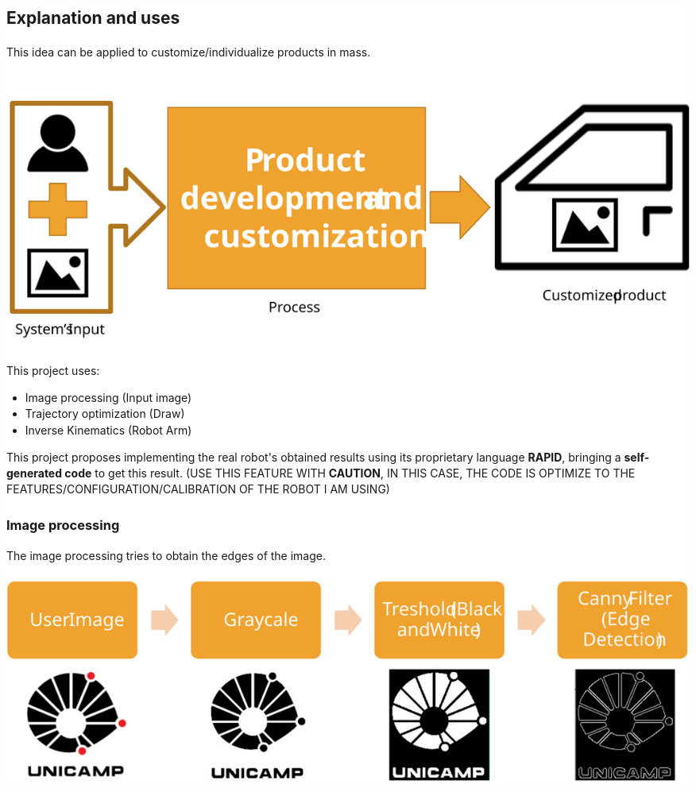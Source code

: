 ## Explanation and uses

This idea can be applied to customize/individualize products in mass.

<p align="center">
<img src="Support_Files/Image1.svg" class="center"/>
</p>

This project uses:
* Image processing (Input image)
* Trajectory optimization (Draw)
* Inverse Kinematics (Robot Arm)
 
This project proposes implementing the real robot's obtained results using its proprietary language **RAPID**, bringing a **self-generated code** to get this result. (USE THIS FEATURE WITH **CAUTION**, IN THIS CASE, THE CODE IS OPTIMIZE TO THE FEATURES/CONFIGURATION/CALIBRATION OF THE ROBOT I AM USING)

### Image processing

The image processing tries to obtain the edges of the image.

<p align="center">
<img src="Support_Files/Image2.svg" class="center"/>
</p>
